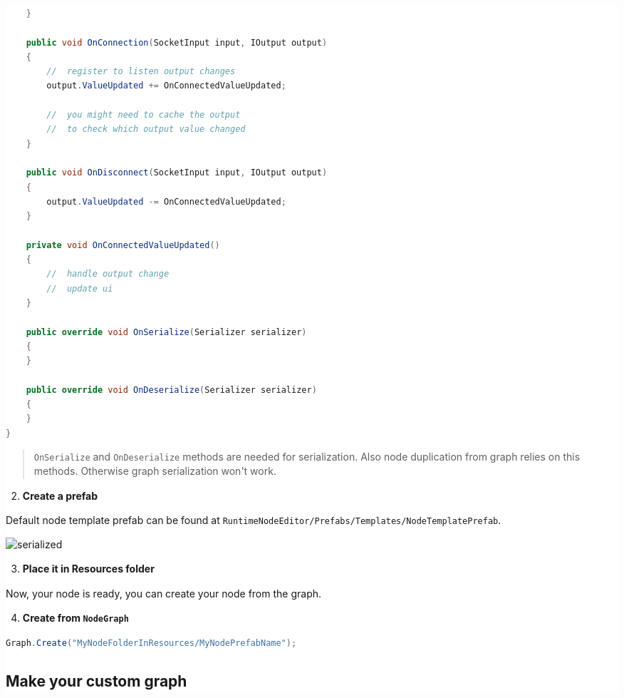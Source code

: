 ```c#
    }

    public void OnConnection(SocketInput input, IOutput output)
    {
        //  register to listen output changes
        output.ValueUpdated += OnConnectedValueUpdated;

        //  you might need to cache the output
        //  to check which output value changed
    }

    public void OnDisconnect(SocketInput input, IOutput output)
    {
        output.ValueUpdated -= OnConnectedValueUpdated;
    }

    private void OnConnectedValueUpdated()
    {
        //  handle output change
        //  update ui
    }

    public override void OnSerialize(Serializer serializer)
    {
    }

    public override void OnDeserialize(Serializer serializer)
    {
    }
}
```

> `OnSerialize` and `OnDeserialize` methods are needed for serialization. Also node duplication from graph relies on this methods. Otherwise graph serialization won't work.


2. **Create a prefab**

Default node template prefab can be found at `RuntimeNodeEditor/Prefabs/Templates/NodeTemplatePrefab`. 

![serialized](../../img/node-template.png)

3. **Place it in Resources folder**

Now, your node is ready, you can create your node from the graph.

4. **Create from `NodeGraph`**

```c#
Graph.Create("MyNodeFolderInResources/MyNodePrefabName");
```

## Make your custom graph
